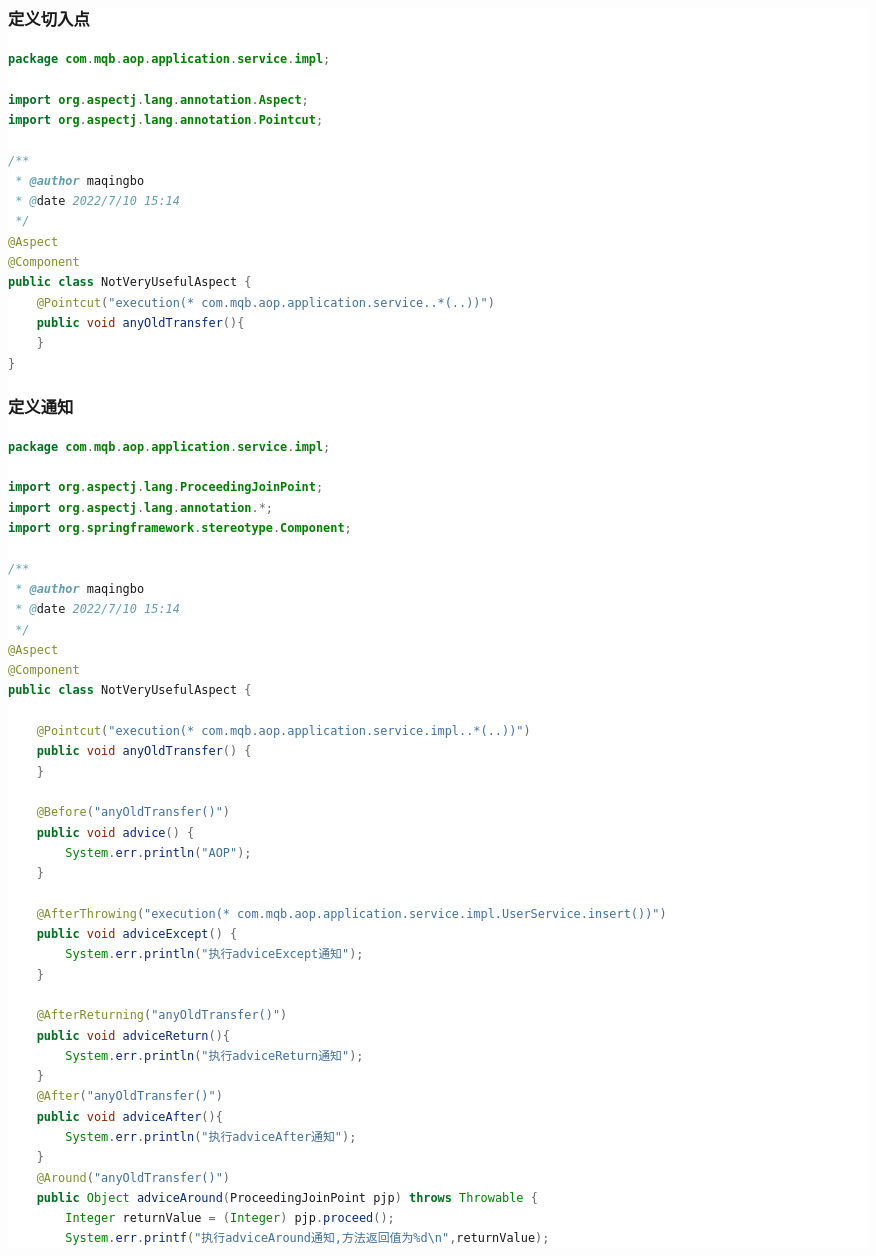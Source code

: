 ### 定义切入点

```java
package com.mqb.aop.application.service.impl;

import org.aspectj.lang.annotation.Aspect;
import org.aspectj.lang.annotation.Pointcut;

/**
 * @author maqingbo
 * @date 2022/7/10 15:14
 */
@Aspect
@Component
public class NotVeryUsefulAspect {
    @Pointcut("execution(* com.mqb.aop.application.service..*(..))")
    public void anyOldTransfer(){
    }
}
```

### 定义通知

```java
package com.mqb.aop.application.service.impl;

import org.aspectj.lang.ProceedingJoinPoint;
import org.aspectj.lang.annotation.*;
import org.springframework.stereotype.Component;

/**
 * @author maqingbo
 * @date 2022/7/10 15:14
 */
@Aspect
@Component
public class NotVeryUsefulAspect {

    @Pointcut("execution(* com.mqb.aop.application.service.impl..*(..))")
    public void anyOldTransfer() {
    }

    @Before("anyOldTransfer()")
    public void advice() {
        System.err.println("AOP");
    }

    @AfterThrowing("execution(* com.mqb.aop.application.service.impl.UserService.insert())")
    public void adviceExcept() {
        System.err.println("执行adviceExcept通知");
    }

    @AfterReturning("anyOldTransfer()")
    public void adviceReturn(){
        System.err.println("执行adviceReturn通知");
    }
    @After("anyOldTransfer()")
    public void adviceAfter(){
        System.err.println("执行adviceAfter通知");
    }
    @Around("anyOldTransfer()")
    public Object adviceAround(ProceedingJoinPoint pjp) throws Throwable {
        Integer returnValue = (Integer) pjp.proceed();
        System.err.printf("执行adviceAround通知,方法返回值为%d\n",returnValue);
```